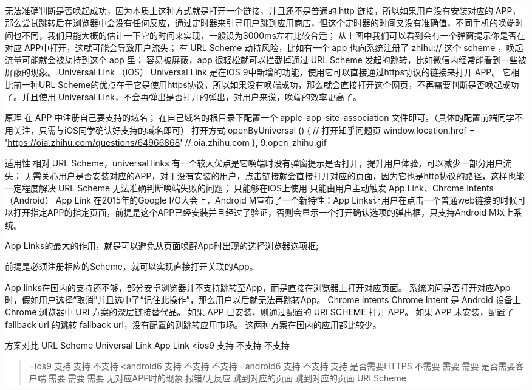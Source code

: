 无法准确判断是否唤起成功，因为本质上这种方式就是打开一个链接，并且还不是普通的 http 链接，所以如果用户没有安装对应的 APP，那么尝试跳转后在浏览器中会没有任何反应，通过定时器来引导用户跳到应用商店，但这个定时器的时间又没有准确值，不同手机的唤端时间也不同，我们只能大概的估计一下它的时间来实现，一般设为3000ms左右比较合适；
从上图中我们可以看到会有一个弹窗提示你是否在对应 APP中打开，这就可能会导致用户流失；
有 URL Scheme 劫持风险，比如有一个 app 也向系统注册了 zhihu:// 这个 scheme ，唤起流量可能就会被劫持到这个 app 里；
容易被屏蔽，app 很轻松就可以拦截掉通过 URL Scheme 发起的跳转，比如微信内经常能看到一些被屏蔽的现象。
Universal Link （iOS）
Universal Link 是在iOS 9中新增的功能，使用它可以直接通过https协议的链接来打开 APP。
它相比前一种URL Scheme的优点在于它是使用https协议，所以如果没有唤端成功，那么就会直接打开这个网页，不再需要判断是否唤起成功了。并且使用 Universal Link，不会再弹出是否打开的弹出，对用户来说，唤端的效率更高了。

原理
在 APP 中注册自己要支持的域名；
在自己域名的根目录下配置一个 apple-app-site-association 文件即可。（具体的配置前端同学不用关注，只需与iOS同学确认好支持的域名即可）
打开方式
openByUniversal () {
  // 打开知乎问题页
  window.location.href = 'https://oia.zhihu.com/questions/64966868'
  // oia.zhihu.com
},
9.open_zhihu.gif

适用性
相对 URL Scheme，universal links 有一个较大优点是它唤端时没有弹窗提示是否打开，提升用户体验，可以减少一部分用户流失；
无需关心用户是否安装对应的APP，对于没有安装的用户，点击链接就会直接打开对应的页面，因为它也是http协议的路径，这样也能一定程度解决 URL Scheme 无法准确判断唤端失败的问题；
只能够在iOS上使用
只能由用户主动触发
App Link、Chrome Intents（Android）
App Link
在2015年的Google I/O大会上，Android M宣布了一个新特性：App Links让用户在点击一个普通web链接的时候可以打开指定APP的指定页面，前提是这个APP已经安装并且经过了验证，否则会显示一个打开确认选项的弹出框，只支持Android M以上系统。

App Links的最大的作用，就是可以避免从页面唤醒App时出现的选择浏览器选项框;

前提是必须注册相应的Scheme，就可以实现直接打开关联的App。

App links在国内的支持还不够，部分安卓浏览器并不支持跳转至App，而是直接在浏览器上打开对应页面。
系统询问是否打开对应App时，假如用户选择“取消”并且选中了“记住此操作”，那么用户以后就无法再跳转App。
Chrome Intents
Chrome Intent 是 Android 设备上 Chrome 浏览器中 URI 方案的深层链接替代品。
如果 APP 已安装，则通过配置的 URI SCHEME 打开 APP。
如果 APP 未安装，配置了 fallback url 的跳转 fallback url，没有配置的则跳转应用市场。
这两种方案在国内的应用都比较少。

方案对比
URL Scheme	Universal Link	App Link
<ios9	支持	不支持	不支持
>=ios9	支持	支持	不支持
<android6	支持	不支持	不支持
>=android6	支持	不支持	支持
是否需要HTTPS	不需要	需要	需要
是否需要客户端	需要	需要	需要
无对应APP时的现象	报错/无反应	跳到对应的页面	跳到对应的页面
URI Scheme
